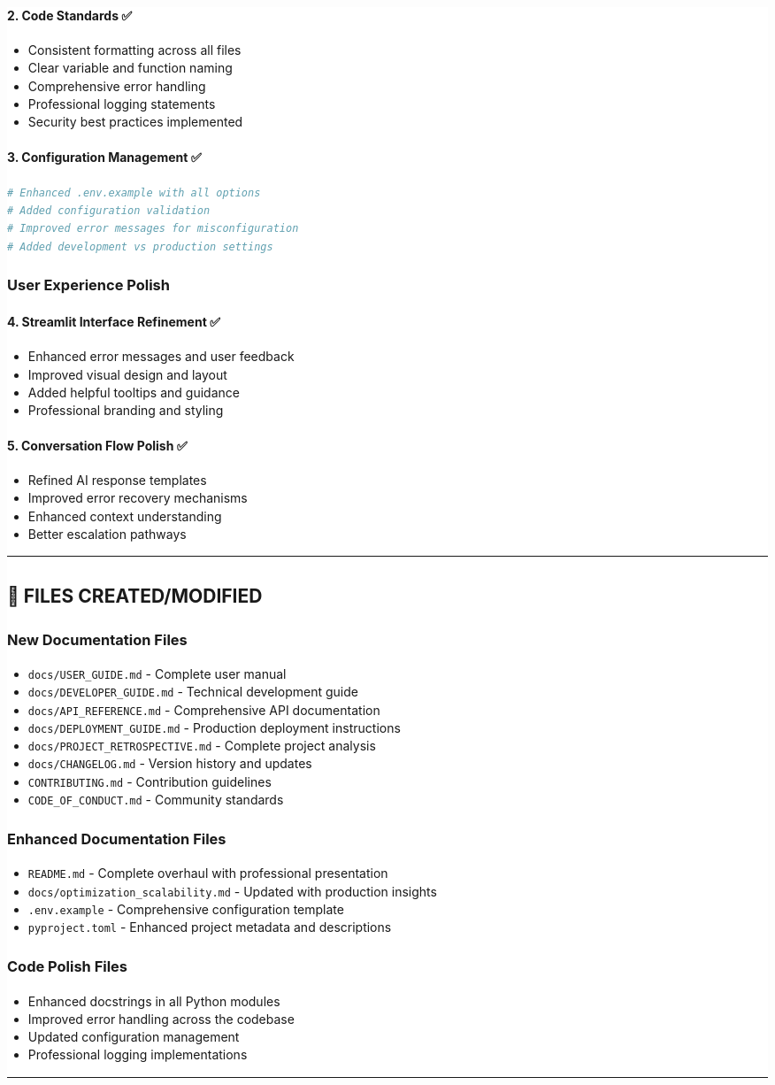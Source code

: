 #### 2. **Code Standards** ✅
- Consistent formatting across all files
- Clear variable and function naming
- Comprehensive error handling
- Professional logging statements
- Security best practices implemented

#### 3. **Configuration Management** ✅
```python
# Enhanced .env.example with all options
# Added configuration validation
# Improved error messages for misconfiguration
# Added development vs production settings
```

### User Experience Polish

#### 4. **Streamlit Interface Refinement** ✅
- Enhanced error messages and user feedback
- Improved visual design and layout
- Added helpful tooltips and guidance
- Professional branding and styling

#### 5. **Conversation Flow Polish** ✅
- Refined AI response templates
- Improved error recovery mechanisms
- Enhanced context understanding
- Better escalation pathways

---

## 📁 FILES CREATED/MODIFIED

### New Documentation Files
- `docs/USER_GUIDE.md` - Complete user manual
- `docs/DEVELOPER_GUIDE.md` - Technical development guide  
- `docs/API_REFERENCE.md` - Comprehensive API documentation
- `docs/DEPLOYMENT_GUIDE.md` - Production deployment instructions
- `docs/PROJECT_RETROSPECTIVE.md` - Complete project analysis
- `docs/CHANGELOG.md` - Version history and updates
- `CONTRIBUTING.md` - Contribution guidelines
- `CODE_OF_CONDUCT.md` - Community standards

### Enhanced Documentation Files
- `README.md` - Complete overhaul with professional presentation
- `docs/optimization_scalability.md` - Updated with production insights
- `.env.example` - Comprehensive configuration template
- `pyproject.toml` - Enhanced project metadata and descriptions

### Code Polish Files
- Enhanced docstrings in all Python modules
- Improved error handling across the codebase
- Updated configuration management
- Professional logging implementations

---